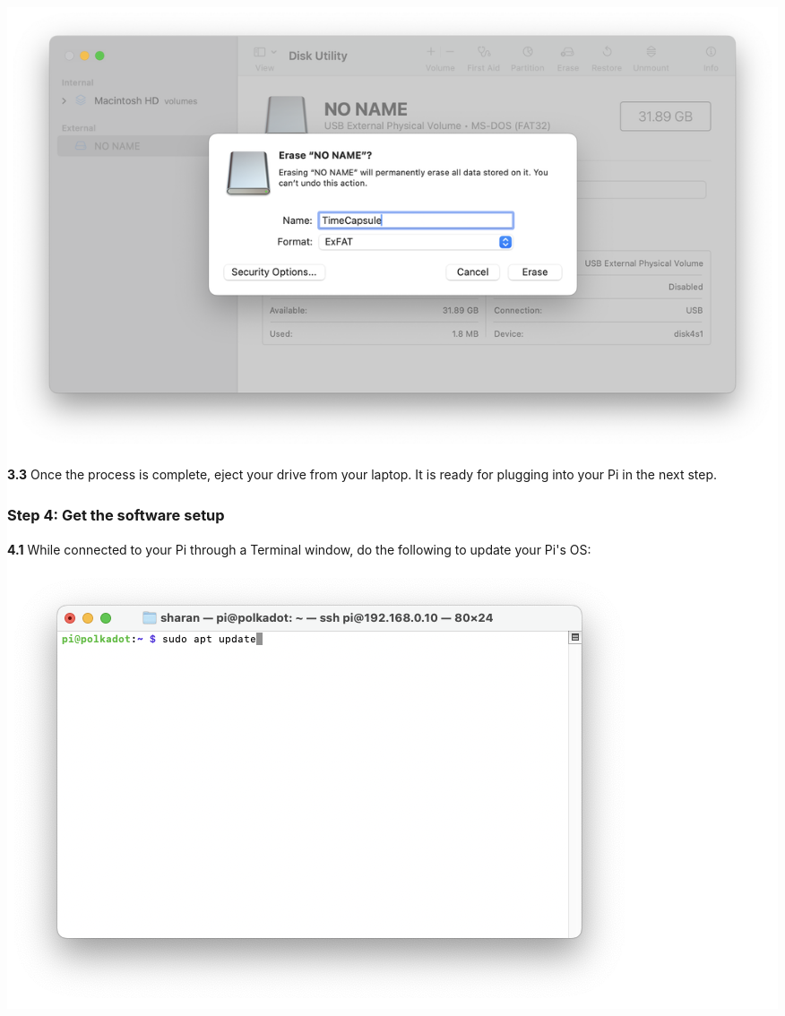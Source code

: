 <img src="../assets/images/timecapsule/timecapsule-12.png">

**3.3** Once the process is complete, eject your drive from your laptop. It is ready for plugging into your Pi in the next step.

### Step 4: Get the software setup 

 **4.1** While connected to your Pi through a Terminal window, do the following to update your Pi's OS:
 
 <img src="../assets/images/timecapsule/timecapsule-13.png">
